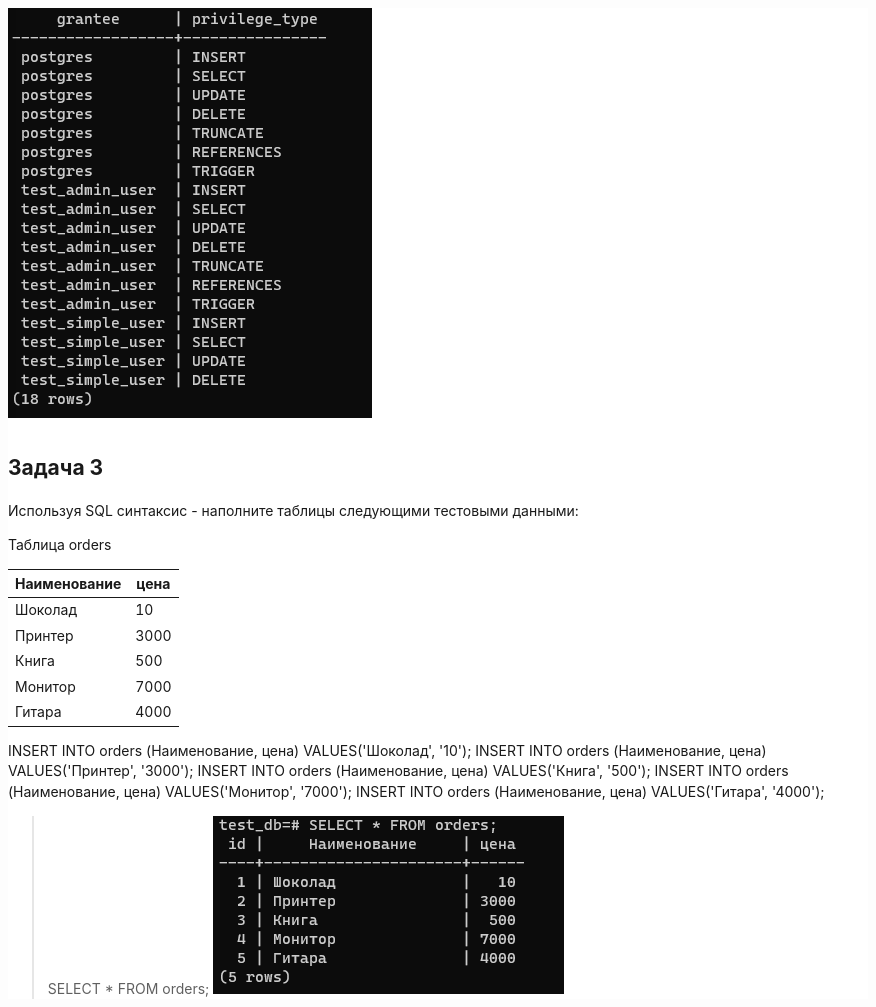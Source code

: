 ![img_2.png](img_2.png)
## Задача 3

Используя SQL синтаксис - наполните таблицы следующими тестовыми данными:

Таблица orders

|Наименование|цена|
|------------|----|
|Шоколад| 10 |
|Принтер| 3000 |
|Книга| 500 |
|Монитор| 7000|
|Гитара| 4000|

INSERT INTO orders (Наименование, цена) VALUES('Шоколад', '10');
INSERT INTO orders (Наименование, цена) VALUES('Принтер', '3000');
INSERT INTO orders (Наименование, цена) VALUES('Книга', '500');
INSERT INTO orders (Наименование, цена) VALUES('Монитор', '7000');
INSERT INTO orders (Наименование, цена) VALUES('Гитара', '4000');

>SELECT * FROM orders;
![img_5.png](img_5.png)
